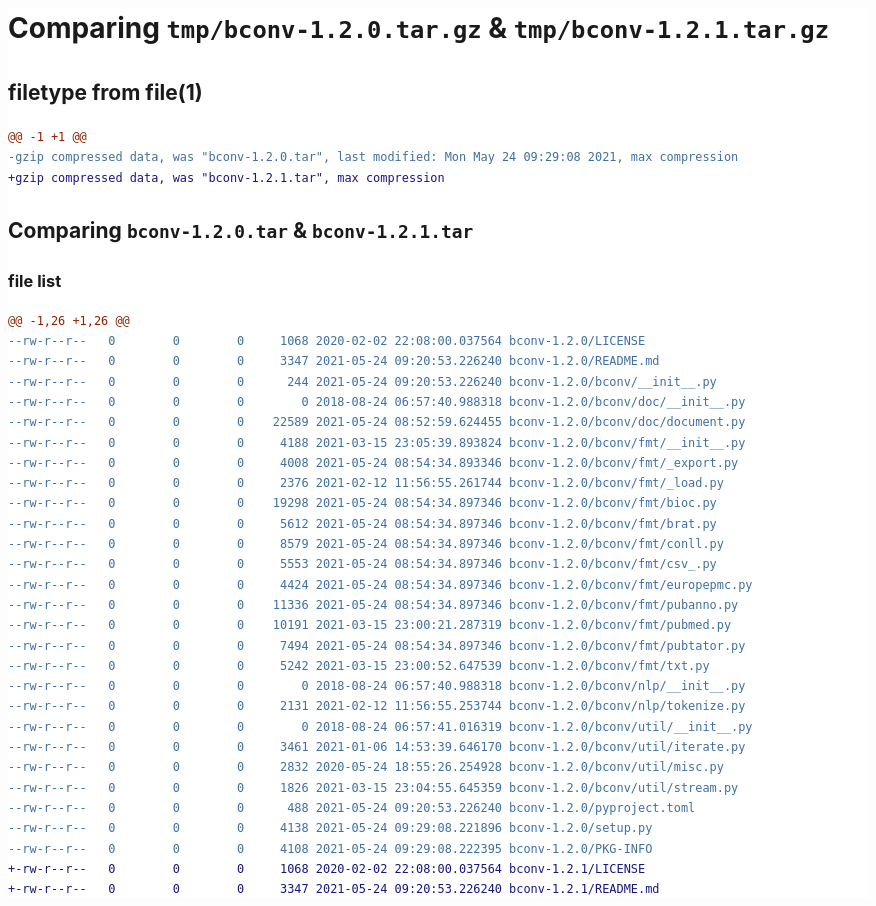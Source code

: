 # Comparing `tmp/bconv-1.2.0.tar.gz` & `tmp/bconv-1.2.1.tar.gz`

## filetype from file(1)

```diff
@@ -1 +1 @@
-gzip compressed data, was "bconv-1.2.0.tar", last modified: Mon May 24 09:29:08 2021, max compression
+gzip compressed data, was "bconv-1.2.1.tar", max compression
```

## Comparing `bconv-1.2.0.tar` & `bconv-1.2.1.tar`

### file list

```diff
@@ -1,26 +1,26 @@
--rw-r--r--   0        0        0     1068 2020-02-02 22:08:00.037564 bconv-1.2.0/LICENSE
--rw-r--r--   0        0        0     3347 2021-05-24 09:20:53.226240 bconv-1.2.0/README.md
--rw-r--r--   0        0        0      244 2021-05-24 09:20:53.226240 bconv-1.2.0/bconv/__init__.py
--rw-r--r--   0        0        0        0 2018-08-24 06:57:40.988318 bconv-1.2.0/bconv/doc/__init__.py
--rw-r--r--   0        0        0    22589 2021-05-24 08:52:59.624455 bconv-1.2.0/bconv/doc/document.py
--rw-r--r--   0        0        0     4188 2021-03-15 23:05:39.893824 bconv-1.2.0/bconv/fmt/__init__.py
--rw-r--r--   0        0        0     4008 2021-05-24 08:54:34.893346 bconv-1.2.0/bconv/fmt/_export.py
--rw-r--r--   0        0        0     2376 2021-02-12 11:56:55.261744 bconv-1.2.0/bconv/fmt/_load.py
--rw-r--r--   0        0        0    19298 2021-05-24 08:54:34.897346 bconv-1.2.0/bconv/fmt/bioc.py
--rw-r--r--   0        0        0     5612 2021-05-24 08:54:34.897346 bconv-1.2.0/bconv/fmt/brat.py
--rw-r--r--   0        0        0     8579 2021-05-24 08:54:34.897346 bconv-1.2.0/bconv/fmt/conll.py
--rw-r--r--   0        0        0     5553 2021-05-24 08:54:34.897346 bconv-1.2.0/bconv/fmt/csv_.py
--rw-r--r--   0        0        0     4424 2021-05-24 08:54:34.897346 bconv-1.2.0/bconv/fmt/europepmc.py
--rw-r--r--   0        0        0    11336 2021-05-24 08:54:34.897346 bconv-1.2.0/bconv/fmt/pubanno.py
--rw-r--r--   0        0        0    10191 2021-03-15 23:00:21.287319 bconv-1.2.0/bconv/fmt/pubmed.py
--rw-r--r--   0        0        0     7494 2021-05-24 08:54:34.897346 bconv-1.2.0/bconv/fmt/pubtator.py
--rw-r--r--   0        0        0     5242 2021-03-15 23:00:52.647539 bconv-1.2.0/bconv/fmt/txt.py
--rw-r--r--   0        0        0        0 2018-08-24 06:57:40.988318 bconv-1.2.0/bconv/nlp/__init__.py
--rw-r--r--   0        0        0     2131 2021-02-12 11:56:55.253744 bconv-1.2.0/bconv/nlp/tokenize.py
--rw-r--r--   0        0        0        0 2018-08-24 06:57:41.016319 bconv-1.2.0/bconv/util/__init__.py
--rw-r--r--   0        0        0     3461 2021-01-06 14:53:39.646170 bconv-1.2.0/bconv/util/iterate.py
--rw-r--r--   0        0        0     2832 2020-05-24 18:55:26.254928 bconv-1.2.0/bconv/util/misc.py
--rw-r--r--   0        0        0     1826 2021-03-15 23:04:55.645359 bconv-1.2.0/bconv/util/stream.py
--rw-r--r--   0        0        0      488 2021-05-24 09:20:53.226240 bconv-1.2.0/pyproject.toml
--rw-r--r--   0        0        0     4138 2021-05-24 09:29:08.221896 bconv-1.2.0/setup.py
--rw-r--r--   0        0        0     4108 2021-05-24 09:29:08.222395 bconv-1.2.0/PKG-INFO
+-rw-r--r--   0        0        0     1068 2020-02-02 22:08:00.037564 bconv-1.2.1/LICENSE
+-rw-r--r--   0        0        0     3347 2021-05-24 09:20:53.226240 bconv-1.2.1/README.md
```